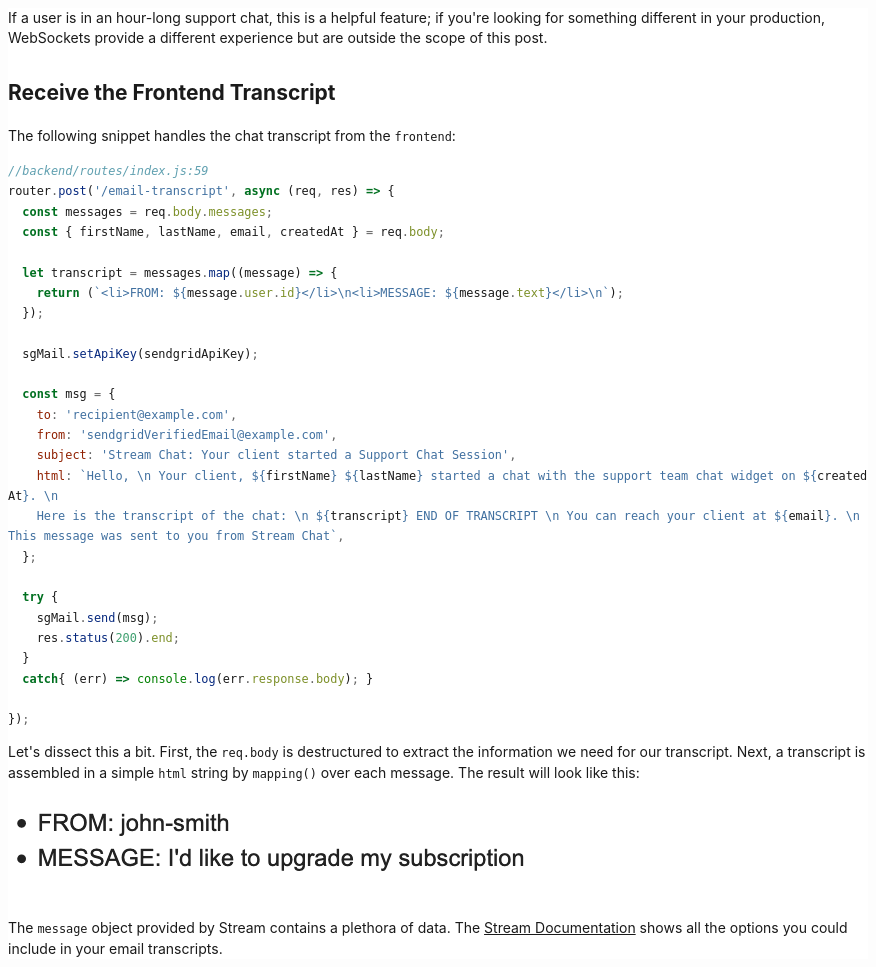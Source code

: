 If a user is in an hour-long support chat, this is a helpful feature; if you're looking for something different in your production, WebSockets provide a different experience but are outside the scope of this post.

## Receive the Frontend Transcript

The following snippet handles the chat transcript from the `frontend`:


```javaScript
//backend/routes/index.js:59
router.post('/email-transcript', async (req, res) => {
  const messages = req.body.messages;
  const { firstName, lastName, email, createdAt } = req.body;

  let transcript = messages.map((message) => {
    return (`<li>FROM: ${message.user.id}</li>\n<li>MESSAGE: ${message.text}</li>\n`);
  });

  sgMail.setApiKey(sendgridApiKey);

  const msg = {
    to: 'recipient@example.com',
    from: 'sendgridVerifiedEmail@example.com',
    subject: 'Stream Chat: Your client started a Support Chat Session',
    html: `Hello, \n Your client, ${firstName} ${lastName} started a chat with the support team chat widget on ${createdAt}. \n
    Here is the transcript of the chat: \n ${transcript} END OF TRANSCRIPT \n You can reach your client at ${email}. \n This message was sent to you from Stream Chat`,
  };

  try {
    sgMail.send(msg);
    res.status(200).end;
  }
  catch{ (err) => console.log(err.response.body); }

});
```

Let's dissect this a bit. First, the `req.body` is destructured to extract the information we need for our transcript. Next, a transcript is assembled in a simple `html` string by `mapping()` over each message. The result will look like this: 

![](images/html.png)


The `message` object provided by Stream contains a plethora of data. The [Stream Documentation](https://getstream.io/chat/docs/query_channels/?language=js) shows all the options you could include in your email transcripts.
